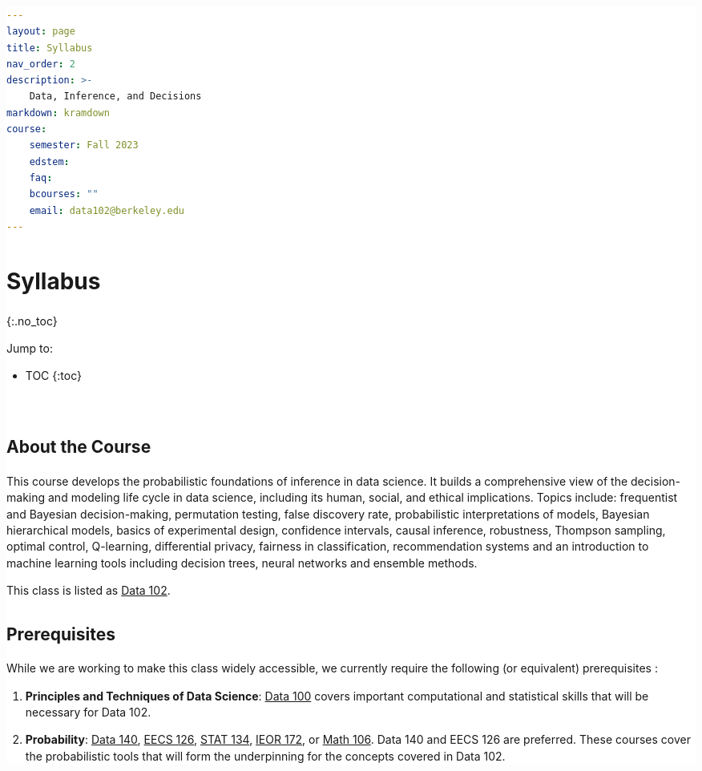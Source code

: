 ```yaml
---
layout: page
title: Syllabus
nav_order: 2
description: >-
    Data, Inference, and Decisions
markdown: kramdown
course:
    semester: Fall 2023
    edstem: 
    faq:
    bcourses: ""
    email: data102@berkeley.edu
---
```


# Syllabus
{:.no_toc}

Jump to:
* TOC
{:toc}

<br>

<a name = 'about'></a>

## About the Course

This course develops the probabilistic foundations of inference in data science. It builds a comprehensive view of the decision-making and modeling life cycle in data science, including its human, social, and ethical implications. Topics include: frequentist and Bayesian decision-making, permutation testing, false discovery rate, probabilistic interpretations of models, Bayesian hierarchical models, basics of experimental design, confidence intervals, causal inference, robustness, Thompson sampling, optimal control, Q-learning, differential privacy, fairness in classification, recommendation systems and an introduction to machine learning tools including decision trees, neural networks and ensemble methods.

This class is listed as [Data 102](https://classes.berkeley.edu/content/2023-fall-data-c102-001-lec-001).

<a name = 'prereq'></a>
## Prerequisites

While we are working to make this class widely accessible, we currently require the following (or equivalent) prerequisites :

1. **Principles and Techniques of Data Science**: [Data 100](http://ds100.org/) covers important computational and statistical skills that will be necessary for Data 102.

1. **Probability**: [Data 140](http://prob140.org/), [EECS 126](https://inst.eecs.berkeley.edu/~ee126), [STAT 134](https://www.stat134.org/), [IEOR 172](https://guide.berkeley.edu/courses/ind_eng/), or [Math 106](https://guide.berkeley.edu/courses/math/).  Data 140 and EECS 126 are preferred. These courses cover the probabilistic tools that will form the underpinning for the concepts covered in Data 102.
